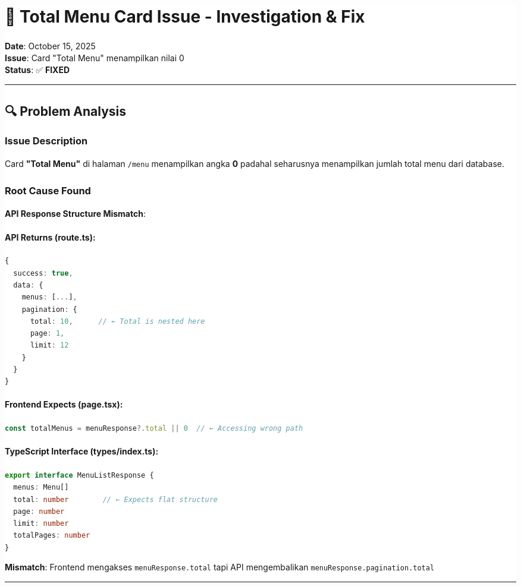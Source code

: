 # 🐛 Total Menu Card Issue - Investigation & Fix

**Date**: October 15, 2025  
**Issue**: Card "Total Menu" menampilkan nilai 0  
**Status**: ✅ **FIXED**

---

## 🔍 Problem Analysis

### Issue Description
Card **"Total Menu"** di halaman `/menu` menampilkan angka **0** padahal seharusnya menampilkan jumlah total menu dari database.

### Root Cause Found

**API Response Structure Mismatch**:

#### API Returns (route.ts):
```typescript
{
  success: true,
  data: {
    menus: [...],
    pagination: {
      total: 10,      // ← Total is nested here
      page: 1,
      limit: 12
    }
  }
}
```

#### Frontend Expects (page.tsx):
```typescript
const totalMenus = menuResponse?.total || 0  // ← Accessing wrong path
```

#### TypeScript Interface (types/index.ts):
```typescript
export interface MenuListResponse {
  menus: Menu[]
  total: number        // ← Expects flat structure
  page: number
  limit: number
  totalPages: number
}
```

**Mismatch**: Frontend mengakses `menuResponse.total` tapi API mengembalikan `menuResponse.pagination.total`

---